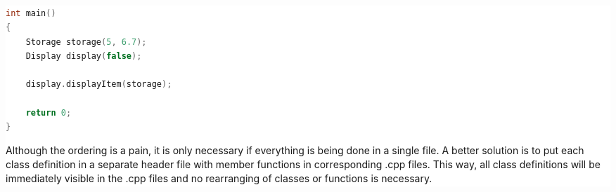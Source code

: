 ```cpp
int main()
{
    Storage storage(5, 6.7);
    Display display(false);

    display.displayItem(storage);

    return 0;
}
```

Although the ordering is a pain, it is only necessary if everything is being done in a single file.
A better solution is to put each class definition in a separate header file with member functions in corresponding .cpp files.
This way, all class definitions will be immediately visible in the .cpp files and no rearranging of classes or functions is necessary.


